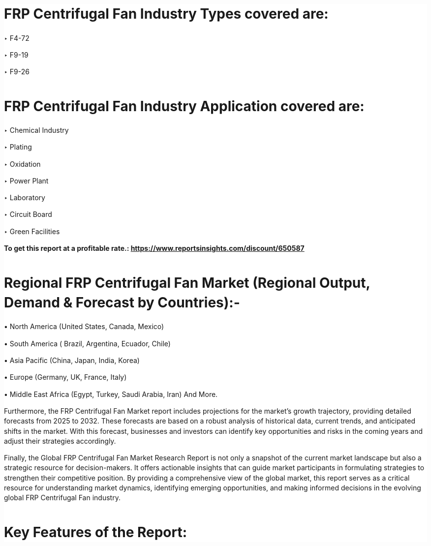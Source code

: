 # <strong>FRP Centrifugal Fan Industry Types covered are:</strong>

‣ F4-72

‣ F9-19

‣ F9-26

# <strong>FRP Centrifugal Fan Industry Application covered are:</strong>

‣ Chemical Industry

‣ Plating

‣ Oxidation

‣ Power Plant

‣ Laboratory

‣ Circuit Board

‣ Green Facilities

<strong>To get this report at a profitable rate.: <a href=https://www.reportsinsights.com/discount/650587>https://www.reportsinsights.com/discount/650587</a></strong>

# <strong>Regional FRP Centrifugal Fan Market (Regional Output, Demand &amp; Forecast by Countries):-</strong>

• North America (United States, Canada, Mexico)

• South America ( Brazil, Argentina, Ecuador, Chile)

• Asia Pacific (China, Japan, India, Korea)

• Europe (Germany, UK, France, Italy)

• Middle East Africa (Egypt, Turkey, Saudi Arabia, Iran) And More.

Furthermore, the FRP Centrifugal Fan Market report includes projections for the market’s growth trajectory, providing detailed forecasts from 2025 to 2032. These forecasts are based on a robust analysis of historical data, current trends, and anticipated shifts in the market. With this forecast, businesses and investors can identify key opportunities and risks in the coming years and adjust their strategies accordingly.

Finally, the Global FRP Centrifugal Fan Market Research Report is not only a snapshot of the current market landscape but also a strategic resource for decision-makers. It offers actionable insights that can guide market participants in formulating strategies to strengthen their competitive position. By providing a comprehensive view of the global market, this report serves as a critical resource for understanding market dynamics, identifying emerging opportunities, and making informed decisions in the evolving global FRP Centrifugal Fan industry.

# <strong>Key Features of the Report:</strong>
